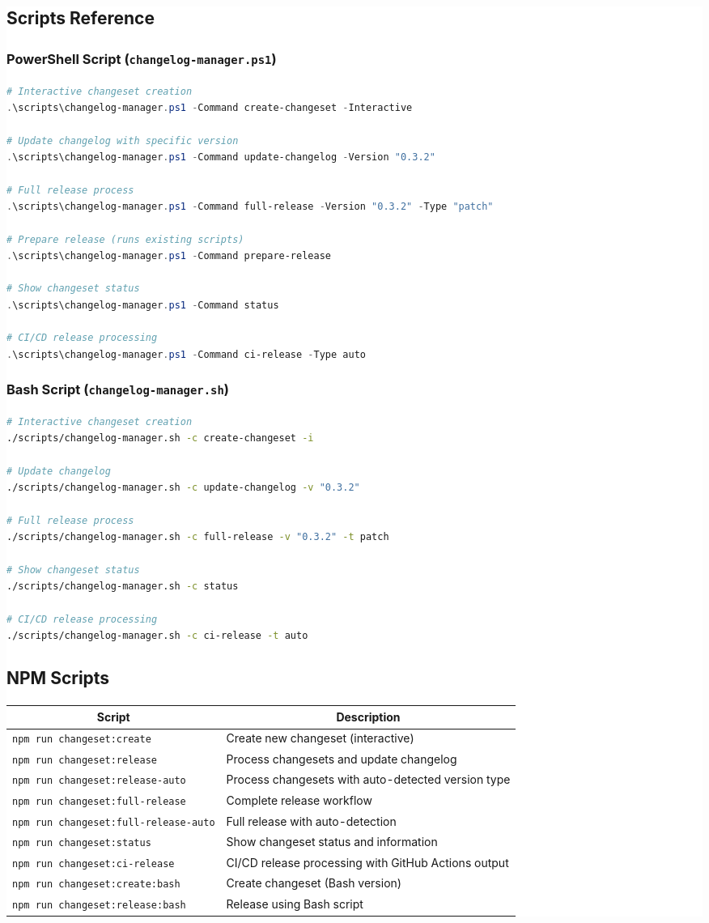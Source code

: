 ## Scripts Reference

### PowerShell Script (`changelog-manager.ps1`)

```powershell
# Interactive changeset creation
.\scripts\changelog-manager.ps1 -Command create-changeset -Interactive

# Update changelog with specific version
.\scripts\changelog-manager.ps1 -Command update-changelog -Version "0.3.2"

# Full release process
.\scripts\changelog-manager.ps1 -Command full-release -Version "0.3.2" -Type "patch"

# Prepare release (runs existing scripts)
.\scripts\changelog-manager.ps1 -Command prepare-release

# Show changeset status
.\scripts\changelog-manager.ps1 -Command status

# CI/CD release processing
.\scripts\changelog-manager.ps1 -Command ci-release -Type auto
```

### Bash Script (`changelog-manager.sh`)

```bash
# Interactive changeset creation
./scripts/changelog-manager.sh -c create-changeset -i

# Update changelog
./scripts/changelog-manager.sh -c update-changelog -v "0.3.2"

# Full release process
./scripts/changelog-manager.sh -c full-release -v "0.3.2" -t patch

# Show changeset status
./scripts/changelog-manager.sh -c status

# CI/CD release processing
./scripts/changelog-manager.sh -c ci-release -t auto
```

## NPM Scripts

| Script | Description |
|--------|-------------|
| `npm run changeset:create` | Create new changeset (interactive) |
| `npm run changeset:release` | Process changesets and update changelog |
| `npm run changeset:release-auto` | Process changesets with auto-detected version type |
| `npm run changeset:full-release` | Complete release workflow |
| `npm run changeset:full-release-auto` | Full release with auto-detection |
| `npm run changeset:status` | Show changeset status and information |
| `npm run changeset:ci-release` | CI/CD release processing with GitHub Actions output |
| `npm run changeset:create:bash` | Create changeset (Bash version) |
| `npm run changeset:release:bash` | Release using Bash script |